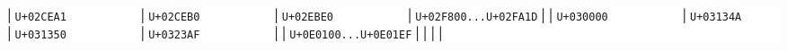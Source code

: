 | `U+02CEA1           ` | `U+02CEB0           ` | `U+02EBE0           ` | `U+02F800...U+02FA1D` |
| `U+030000           ` | `U+03134A           ` | `U+031350           ` | `U+0323AF           ` |
| `U+0E0100...U+0E01EF` |                       |                       |                       |
